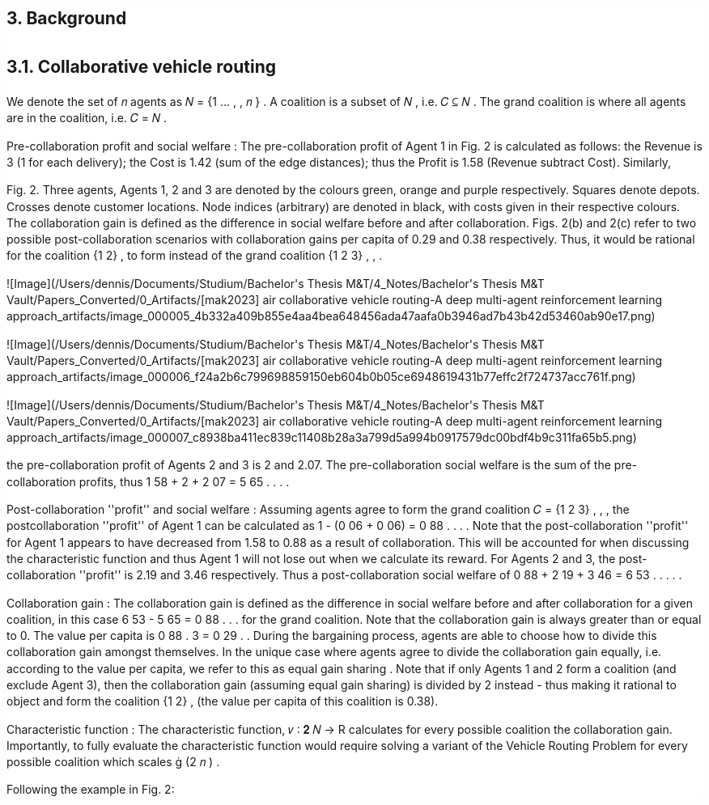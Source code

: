 ## 3. Background

## 3.1. Collaborative vehicle routing

We denote the set of 𝑛 agents as 𝑁 = {1 … , , 𝑛 } . A coalition is a subset of 𝑁 , i.e. 𝐶 ⊆ 𝑁 . The grand coalition is where all agents are in the coalition, i.e. 𝐶 = 𝑁 .

Pre-collaboration profit and social welfare : The pre-collaboration profit of Agent 1 in Fig. 2 is calculated as follows: the Revenue is 3 (1 for each delivery); the Cost is 1.42 (sum of the edge distances); thus the Profit is 1.58 (Revenue subtract Cost). Similarly,

Fig. 2. Three agents, Agents 1, 2 and 3 are denoted by the colours green, orange and purple respectively. Squares denote depots. Crosses denote customer locations. Node indices (arbitrary) are denoted in black, with costs given in their respective colours. The collaboration gain is defined as the difference in social welfare before and after collaboration. Figs. 2(b) and 2(c) refer to two possible post-collaboration scenarios with collaboration gains per capita of 0.29 and 0.38 respectively. Thus, it would be rational for the coalition {1 2} , to form instead of the grand coalition {1 2 3} , , .

![Image](/Users/dennis/Documents/Studium/Bachelor's Thesis M&T/4_Notes/Bachelor's Thesis M&T Vault/Papers_Converted/0_Artifacts/[mak2023] air collaborative vehicle routing-A deep multi-agent reinforcement learning approach_artifacts/image_000005_4b332a409b855e4aa4bea648456ada47aafa0b3946ad7b43b42d53460ab90e17.png)

![Image](/Users/dennis/Documents/Studium/Bachelor's Thesis M&T/4_Notes/Bachelor's Thesis M&T Vault/Papers_Converted/0_Artifacts/[mak2023] air collaborative vehicle routing-A deep multi-agent reinforcement learning approach_artifacts/image_000006_f24a2b6c799698859150eb604b0b05ce6948619431b77effc2f724737acc761f.png)

![Image](/Users/dennis/Documents/Studium/Bachelor's Thesis M&T/4_Notes/Bachelor's Thesis M&T Vault/Papers_Converted/0_Artifacts/[mak2023] air collaborative vehicle routing-A deep multi-agent reinforcement learning approach_artifacts/image_000007_c8938ba411ec839c11408b28a3a799d5a994b0917579dc00bdf4b9c311fa65b5.png)

the pre-collaboration profit of Agents 2 and 3 is 2 and 2.07. The pre-collaboration social welfare is the sum of the pre-collaboration profits, thus 1 58 + 2 + 2 07 = 5 65 . . . .

Post-collaboration ''profit'' and social welfare : Assuming agents agree to form the grand coalition 𝐶 = {1 2 3} , , , the postcollaboration ''profit'' of Agent 1 can be calculated as 1 - (0 06 + 0 06) = 0 88 . . . . Note that the post-collaboration ''profit'' for Agent 1 appears to have decreased from 1.58 to 0.88 as a result of collaboration. This will be accounted for when discussing the characteristic function and thus Agent 1 will not lose out when we calculate its reward. For Agents 2 and 3, the post-collaboration ''profit'' is 2.19 and 3.46 respectively. Thus a post-collaboration social welfare of 0 88 + 2 19 + 3 46 = 6 53 . . . . .

Collaboration gain : The collaboration gain is defined as the difference in social welfare before and after collaboration for a given coalition, in this case 6 53 - 5 65 = 0 88 . . . for the grand coalition. Note that the collaboration gain is always greater than or equal to 0. The value per capita is 0 88 . 3 = 0 29 . . During the bargaining process, agents are able to choose how to divide this collaboration gain amongst themselves. In the unique case where agents agree to divide the collaboration gain equally, i.e. according to the value per capita, we refer to this as equal gain sharing . Note that if only Agents 1 and 2 form a coalition (and exclude Agent 3), then the collaboration gain (assuming equal gain sharing) is divided by 2 instead - thus making it rational to object and form the coalition {1 2} , (the value per capita of this coalition is 0.38).

Characteristic function : The characteristic function, 𝑣 ∶ 𝟐 𝑁 → R calculates for every possible coalition the collaboration gain. Importantly, to fully evaluate the characteristic function would require solving a variant of the Vehicle Routing Problem for every possible coalition which scales  (2 𝑛 ) .

Following the example in Fig. 2:
